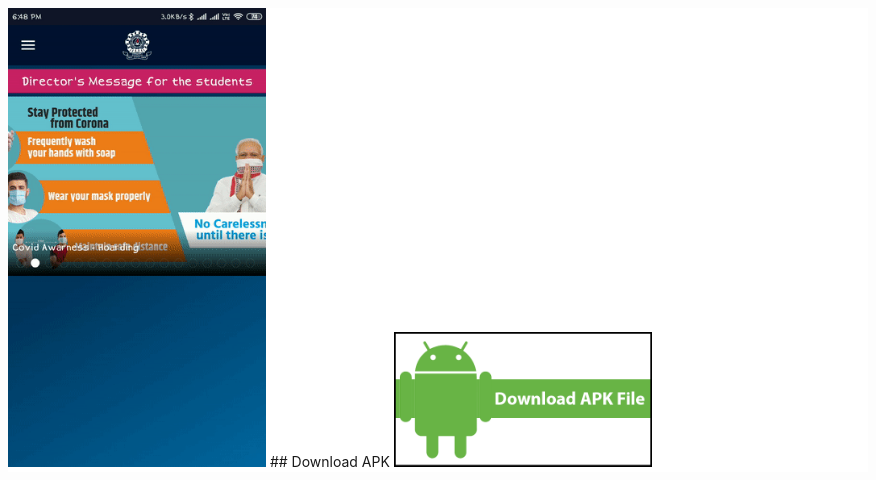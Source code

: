 <img src="Screenshots/GIFs/Working Logout.gif" alt="Working Logout" width="30%" height="auto">
## Download APK
<a href="https://www.dropbox.com/s/vb9oy8c504bf728/NIT%20Durgapur.apk?dl=0"><img src="Screenshots/download.png" alt="Download APK File" width="30%" height="auto"></a>
